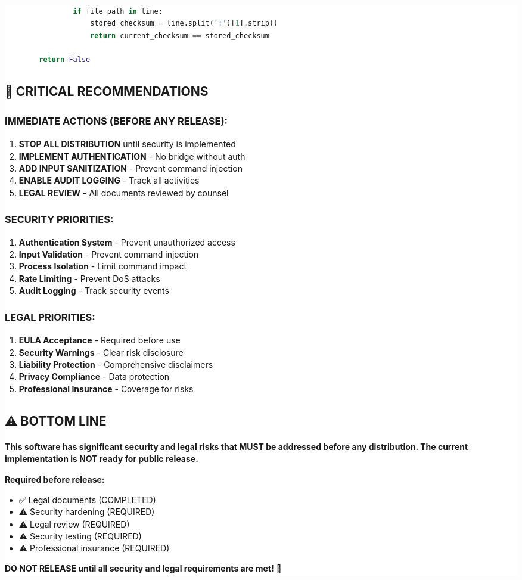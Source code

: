 ```python
                if file_path in line:
                    stored_checksum = line.split(':')[1].strip()
                    return current_checksum == stored_checksum
        
        return False
```

## 🚨 **CRITICAL RECOMMENDATIONS**

### **IMMEDIATE ACTIONS (BEFORE ANY RELEASE):**

1. **STOP ALL DISTRIBUTION** until security is implemented
2. **IMPLEMENT AUTHENTICATION** - No bridge without auth
3. **ADD INPUT SANITIZATION** - Prevent command injection
4. **ENABLE AUDIT LOGGING** - Track all activities
5. **LEGAL REVIEW** - All documents reviewed by counsel

### **SECURITY PRIORITIES:**

1. **Authentication System** - Prevent unauthorized access
2. **Input Validation** - Prevent command injection
3. **Process Isolation** - Limit command impact
4. **Rate Limiting** - Prevent DoS attacks
5. **Audit Logging** - Track security events

### **LEGAL PRIORITIES:**

1. **EULA Acceptance** - Required before use
2. **Security Warnings** - Clear risk disclosure
3. **Liability Protection** - Comprehensive disclaimers
4. **Privacy Compliance** - Data protection
5. **Professional Insurance** - Coverage for risks

## ⚠️ **BOTTOM LINE**

**This software has significant security and legal risks that MUST be addressed before any distribution. The current implementation is NOT ready for public release.**

**Required before release:**
- ✅ Legal documents (COMPLETED)
- ⚠️ Security hardening (REQUIRED)
- ⚠️ Legal review (REQUIRED)
- ⚠️ Security testing (REQUIRED)
- ⚠️ Professional insurance (REQUIRED)

**DO NOT RELEASE until all security and legal requirements are met!** 🚨
